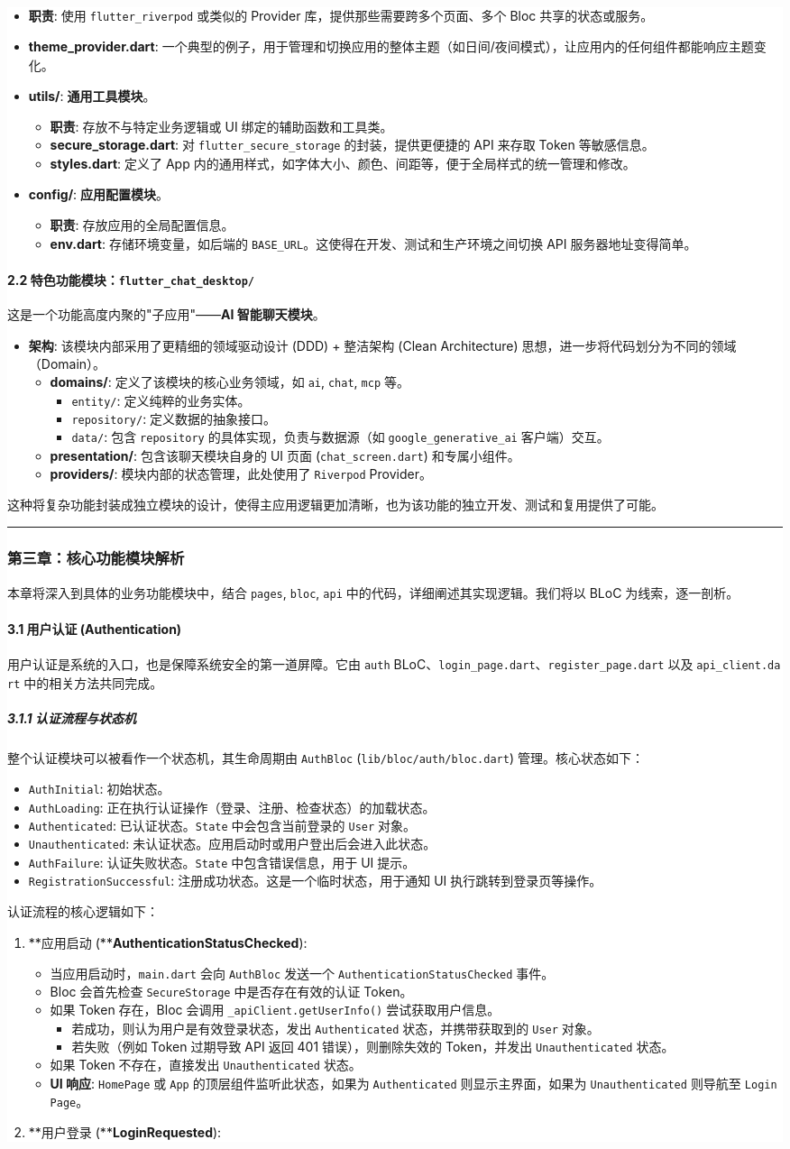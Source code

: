   - **职责**: 使用 `flutter_riverpod` 或类似的 Provider 库，提供那些需要跨多个页面、多个 Bloc 共享的状态或服务。
  - **theme_provider.dart**: 一个典型的例子，用于管理和切换应用的整体主题（如日间/夜间模式），让应用内的任何组件都能响应主题变化。
- **utils/**: **通用工具模块**。

  - **职责**: 存放不与特定业务逻辑或 UI 绑定的辅助函数和工具类。
  - **secure_storage.dart**: 对 `flutter_secure_storage` 的封装，提供更便捷的 API 来存取 Token 等敏感信息。
  - **styles.dart**: 定义了 App 内的通用样式，如字体大小、颜色、间距等，便于全局样式的统一管理和修改。
- **config/**: **应用配置模块**。

  - **职责**: 存放应用的全局配置信息。
  - **env.dart**: 存储环境变量，如后端的 `BASE_URL`。这使得在开发、测试和生产环境之间切换 API 服务器地址变得简单。

#### 2.2 特色功能模块：`flutter_chat_desktop/`

这是一个功能高度内聚的"子应用"——**AI 智能聊天模块**。

- **架构**: 该模块内部采用了更精细的领域驱动设计 (DDD) + 整洁架构 (Clean Architecture) 思想，进一步将代码划分为不同的领域（Domain）。
  - **domains/**: 定义了该模块的核心业务领域，如 `ai`, `chat`, `mcp` 等。
    - `entity/`: 定义纯粹的业务实体。
    - `repository/`: 定义数据的抽象接口。
    - `data/`: 包含 `repository` 的具体实现，负责与数据源（如 `google_generative_ai` 客户端）交互。
  - **presentation/**: 包含该聊天模块自身的 UI 页面 (`chat_screen.dart`) 和专属小组件。
  - **providers/**: 模块内部的状态管理，此处使用了 `Riverpod` Provider。

这种将复杂功能封装成独立模块的设计，使得主应用逻辑更加清晰，也为该功能的独立开发、测试和复用提供了可能。

---

### 第三章：核心功能模块解析

本章将深入到具体的业务功能模块中，结合 `pages`, `bloc`, `api` 中的代码，详细阐述其实现逻辑。我们将以 BLoC 为线索，逐一剖析。

#### 3.1 用户认证 (Authentication)

用户认证是系统的入口，也是保障系统安全的第一道屏障。它由 `auth` BLoC、`login_page.dart`、`register_page.dart` 以及 `api_client.dart` 中的相关方法共同完成。

##### 3.1.1 认证流程与状态机

整个认证模块可以被看作一个状态机，其生命周期由 `AuthBloc` (`lib/bloc/auth/bloc.dart`) 管理。核心状态如下：

- `AuthInitial`: 初始状态。
- `AuthLoading`: 正在执行认证操作（登录、注册、检查状态）的加载状态。
- `Authenticated`: 已认证状态。`State` 中会包含当前登录的 `User` 对象。
- `Unauthenticated`: 未认证状态。应用启动时或用户登出后会进入此状态。
- `AuthFailure`: 认证失败状态。`State` 中包含错误信息，用于 UI 提示。
- `RegistrationSuccessful`: 注册成功状态。这是一个临时状态，用于通知 UI 执行跳转到登录页等操作。

认证流程的核心逻辑如下：

1. **应用启动 (****AuthenticationStatusChecked**):

   - 当应用启动时，`main.dart` 会向 `AuthBloc` 发送一个 `AuthenticationStatusChecked` 事件。
   - Bloc 会首先检查 `SecureStorage` 中是否存在有效的认证 Token。
   - 如果 Token 存在，Bloc 会调用 `_apiClient.getUserInfo()` 尝试获取用户信息。
     - 若成功，则认为用户是有效登录状态，发出 `Authenticated` 状态，并携带获取到的 `User` 对象。
     - 若失败（例如 Token 过期导致 API 返回 401 错误），则删除失效的 Token，并发出 `Unauthenticated` 状态。
   - 如果 Token 不存在，直接发出 `Unauthenticated` 状态。
   - **UI 响应**: `HomePage` 或 `App` 的顶层组件监听此状态，如果为 `Authenticated` 则显示主界面，如果为 `Unauthenticated` 则导航至 `LoginPage`。
2. **用户登录 (****LoginRequested**):
